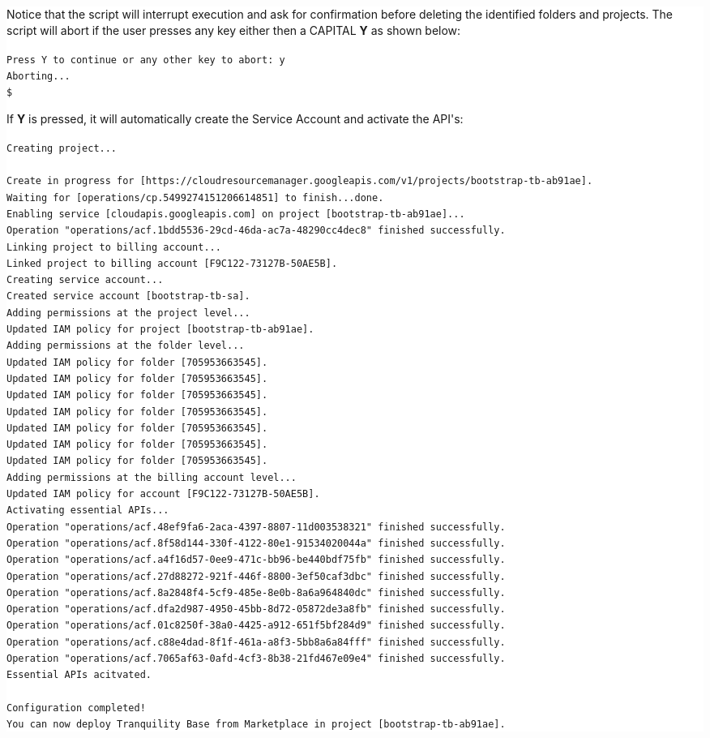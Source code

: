 ```
```

Notice that the script will interrupt execution and ask for confirmation before deleting the identified folders and projects. The script will abort if the user presses any key either then a CAPITAL **Y** as shown below:

```
Press Y to continue or any other key to abort: y
Aborting...
$
```

If **Y** is pressed, it will automatically create the Service Account and activate the API's:

```
Creating project...

Create in progress for [https://cloudresourcemanager.googleapis.com/v1/projects/bootstrap-tb-ab91ae].
Waiting for [operations/cp.5499274151206614851] to finish...done.
Enabling service [cloudapis.googleapis.com] on project [bootstrap-tb-ab91ae]...
Operation "operations/acf.1bdd5536-29cd-46da-ac7a-48290cc4dec8" finished successfully.
Linking project to billing account...
Linked project to billing account [F9C122-73127B-50AE5B].
Creating service account...
Created service account [bootstrap-tb-sa].
Adding permissions at the project level...
Updated IAM policy for project [bootstrap-tb-ab91ae].
Adding permissions at the folder level...
Updated IAM policy for folder [705953663545].
Updated IAM policy for folder [705953663545].
Updated IAM policy for folder [705953663545].
Updated IAM policy for folder [705953663545].
Updated IAM policy for folder [705953663545].
Updated IAM policy for folder [705953663545].
Updated IAM policy for folder [705953663545].
Adding permissions at the billing account level...
Updated IAM policy for account [F9C122-73127B-50AE5B].
Activating essential APIs...
Operation "operations/acf.48ef9fa6-2aca-4397-8807-11d003538321" finished successfully.
Operation "operations/acf.8f58d144-330f-4122-80e1-91534020044a" finished successfully.
Operation "operations/acf.a4f16d57-0ee9-471c-bb96-be440bdf75fb" finished successfully.
Operation "operations/acf.27d88272-921f-446f-8800-3ef50caf3dbc" finished successfully.
Operation "operations/acf.8a2848f4-5cf9-485e-8e0b-8a6a964840dc" finished successfully.
Operation "operations/acf.dfa2d987-4950-45bb-8d72-05872de3a8fb" finished successfully.
Operation "operations/acf.01c8250f-38a0-4425-a912-651f5bf284d9" finished successfully.
Operation "operations/acf.c88e4dad-8f1f-461a-a8f3-5bb8a6a84fff" finished successfully.
Operation "operations/acf.7065af63-0afd-4cf3-8b38-21fd467e09e4" finished successfully.
Essential APIs acitvated.

Configuration completed!
You can now deploy Tranquility Base from Marketplace in project [bootstrap-tb-ab91ae].

```
